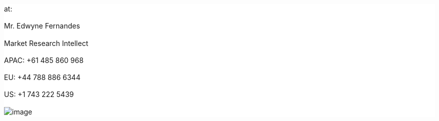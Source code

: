at:</strong></p><p>Mr. Edwyne Fernandes</p><p>Market Research Intellect</p><p>APAC: +61 485 860 968</p><p>EU: +44 788 886 6344</p><p>US: +1 743 222 5439</p>
![image](https://github.com/user-attachments/assets/33f674d2-5805-4992-a050-be9caeafd2b4)
